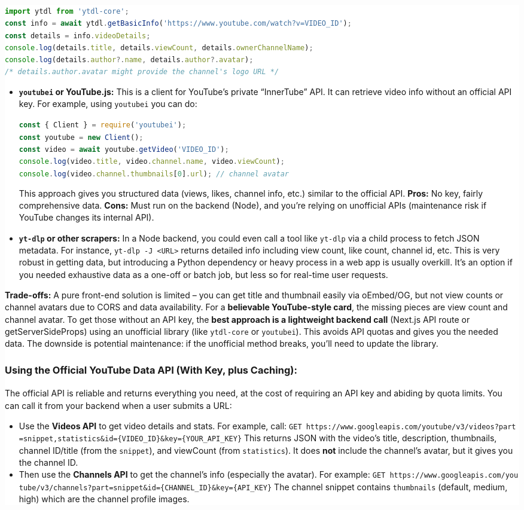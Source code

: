   ```js
  import ytdl from 'ytdl-core';
  const info = await ytdl.getBasicInfo('https://www.youtube.com/watch?v=VIDEO_ID');
  const details = info.videoDetails;
  console.log(details.title, details.viewCount, details.ownerChannelName);
  console.log(details.author?.name, details.author?.avatar);
  /* details.author.avatar might provide the channel's logo URL */
  ```

  * **`youtubei` or **YouTube.js**:** This is a client for YouTube’s private “InnerTube” API. It can retrieve video info without an official API key. For example, using `youtubei` you can do:

    ```js
    const { Client } = require('youtubei');
    const youtube = new Client();
    const video = await youtube.getVideo('VIDEO_ID');
    console.log(video.title, video.channel.name, video.viewCount);
    console.log(video.channel.thumbnails[0].url); // channel avatar
    ```

    This approach gives you structured data (views, likes, channel info, etc.) similar to the official API. **Pros:** No key, fairly comprehensive data. **Cons:** Must run on the backend (Node), and you’re relying on unofficial APIs (maintenance risk if YouTube changes its internal API).

  * **`yt-dlp` or other scrapers:** In a Node backend, you could even call a tool like `yt-dlp` via a child process to fetch JSON metadata. For instance, `yt-dlp -J <URL>` returns detailed info including view count, like count, channel id, etc. This is very robust in getting data, but introducing a Python dependency or heavy process in a web app is usually overkill. It’s an option if you needed exhaustive data as a one-off or batch job, but less so for real-time user requests.

**Trade-offs:** A pure front-end solution is limited – you can get title and thumbnail easily via oEmbed/OG, but not view counts or channel avatars due to CORS and data availability. For a **believable YouTube-style card**, the missing pieces are view count and channel avatar. To get those without an API key, the **best approach is a lightweight backend call** (Next.js API route or getServerSideProps) using an unofficial library (like `ytdl-core` or `youtubei`). This avoids API quotas and gives you the needed data. The downside is potential maintenance: if the unofficial method breaks, you’ll need to update the library.

### **Using the Official YouTube Data API (With Key, plus Caching):**

The official API is reliable and returns everything you need, at the cost of requiring an API key and abiding by quota limits. You can call it from your backend when a user submits a URL:

* Use the **Videos API** to get video details and stats. For example, call:
  `GET https://www.googleapis.com/youtube/v3/videos?part=snippet,statistics&id={VIDEO_ID}&key={YOUR_API_KEY}`
  This returns JSON with the video’s title, description, thumbnails, channel ID/title (from the `snippet`), and viewCount (from `statistics`). It does **not** include the channel’s avatar, but it gives you the channel ID.
* Then use the **Channels API** to get the channel’s info (especially the avatar). For example:
  `GET https://www.googleapis.com/youtube/v3/channels?part=snippet&id={CHANNEL_ID}&key={API_KEY}`
  The channel snippet contains `thumbnails` (default, medium, high) which are the channel profile images.
